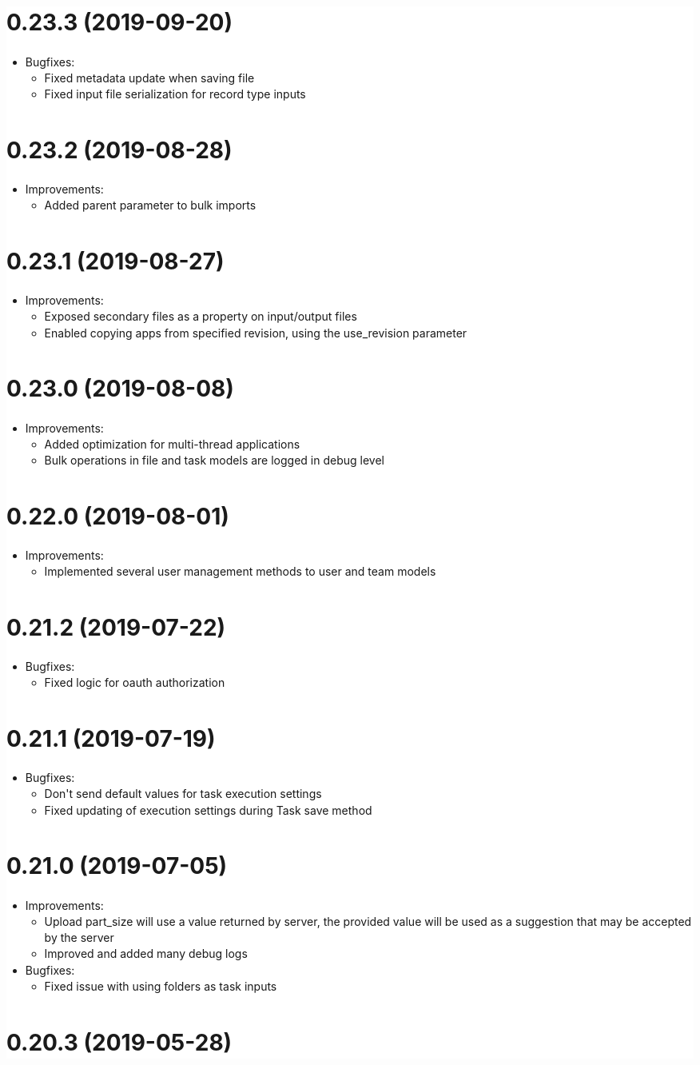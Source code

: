 0.23.3 (2019-09-20)
==================

- Bugfixes:
    - Fixed metadata update when saving file
    - Fixed input file serialization for record type inputs

0.23.2 (2019-08-28)
==================

- Improvements:
    - Added parent parameter to bulk imports

0.23.1 (2019-08-27)
==================

- Improvements:
    - Exposed secondary files as a property on input/output files
    - Enabled copying apps from specified revision, using the use_revision parameter

0.23.0 (2019-08-08)
==================

- Improvements:
    - Added optimization for multi-thread applications
    - Bulk operations in file and task models are logged in debug level

0.22.0 (2019-08-01)
==================

- Improvements:
    - Implemented several user management methods to user and team models

0.21.2 (2019-07-22)
==================

- Bugfixes:
    - Fixed logic for oauth authorization
    
0.21.1 (2019-07-19)
==================

- Bugfixes:
    - Don't send default values for task execution settings
    - Fixed updating of execution settings during Task save method 

0.21.0 (2019-07-05)
==================

- Improvements:
    - Upload part_size will use a value returned by server, the provided value will be used as a suggestion that may be accepted by the server
    - Improved and added many debug logs
- Bugfixes:
    - Fixed issue with using folders as task inputs

0.20.3 (2019-05-28)
==================
